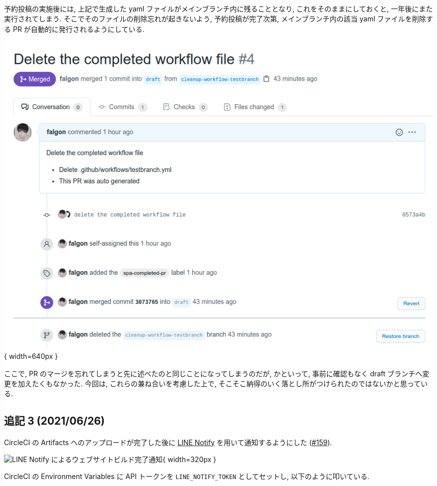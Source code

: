 予約投稿の実施後には, 上記で生成した yaml ファイルがメインブランチ内に残ることとなり,
これをそのままにしておくと, 一年後にまた実行されてしまう.
そこでそのファイルの削除忘れが起きないよう, 予約投稿が完了次第, メインブランチ内の該当 yaml ファイルを削除する PR 
が自動的に発行されるようにしている.

![予約投稿完了後に自動発行される PR](./auto-delete.png){ width=640px }

ここで, PR のマージを忘れてしまうと先に述べたのと同じことになってしまうのだが,
かといって, 事前に確認もなく draft ブランチへ変更を加えたくもなかった.
今回は, これらの兼ね合いを考慮した上で, 
そこそこ納得のいく落とし所がつけられたのではないかと思っている.

## 追記 3 (2021/06/26)

CircleCI の Artifacts へのアップロードが完了した後に
[LINE Notify](https://notify-bot.line.me/ja/)
を用いて通知するようにした ([#159](https://github.com/falgon/roki-web/pull/159)).

![[LINE Notify](https://notify-bot.line.me/ja/) によるウェブサイトビルド完了通知](https://user-images.githubusercontent.com/1241783/122118953-9dd50680-ce63-11eb-9f7b-c15d135fb1bb.jpeg){ width=320px }

CircleCI の Environment Variables に API トークンを `LINE_NOTIFY_TOKEN`
としてセットし, 以下のように叩いている. 
